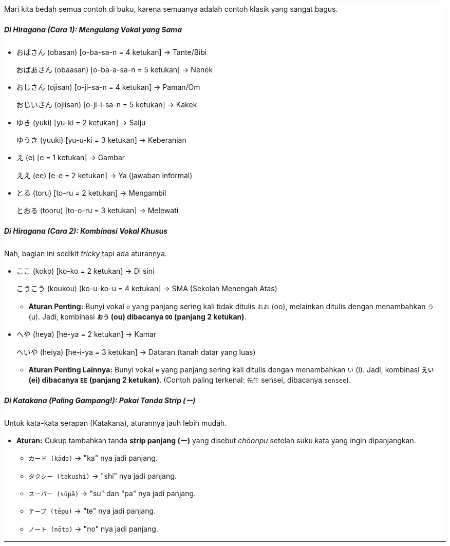 Mari kita bedah semua contoh di buku, karena semuanya adalah contoh klasik yang sangat bagus.

##### **Di Hiragana (Cara 1): Mengulang Vokal yang Sama**

- おばさん (obasan) [o-ba-sa-n = 4 ketukan] → Tante/Bibi
    
    おばあさん (obaasan) [o-ba-a-sa-n = 5 ketukan] → Nenek
    
- おじさん (ojisan) [o-ji-sa-n = 4 ketukan] → Paman/Om
    
    おじいさん (ojiisan) [o-ji-i-sa-n = 5 ketukan] → Kakek
    
- ゆき (yuki) [yu-ki = 2 ketukan] → Salju
    
    ゆうき (yuuki) [yu-u-ki = 3 ketukan] → Keberanian
    
- え (e) [e = 1 ketukan] → Gambar
    
    ええ (ee) [e-e = 2 ketukan] → Ya (jawaban informal)
    
- とる (toru) [to-ru = 2 ketukan] → Mengambil
    
    とおる (tooru) [to-o-ru = 3 ketukan] → Melewati
    

##### **Di Hiragana (Cara 2): Kombinasi Vokal Khusus**

Nah, bagian ini sedikit _tricky_ tapi ada aturannya.

- ここ (koko) [ko-ko = 2 ketukan] → Di sini
    
    こうこう (koukou) [ko-u-ko-u = 4 ketukan] → SMA (Sekolah Menengah Atas)
    
    - **Aturan Penting:** Bunyi vokal `o` yang panjang sering kali tidak ditulis `おお` (oo), melainkan ditulis dengan menambahkan `う` (u). Jadi, kombinasi **`おう` (ou) dibacanya `OO` (panjang 2 ketukan)**.
        
- へや (heya) [he-ya = 2 ketukan] → Kamar
    
    へいや (heiya) [he-i-ya = 3 ketukan] → Dataran (tanah datar yang luas)
    
    - **Aturan Penting Lainnya:** Bunyi vokal `e` yang panjang sering kali ditulis dengan menambahkan `い` (i). Jadi, kombinasi **`えい` (ei) dibacanya `EE` (panjang 2 ketukan)**. (Contoh paling terkenal: `先生` sensei, dibacanya `sensee`).
        

##### **Di Katakana (Paling Gampang!): Pakai Tanda Strip (ー)**

Untuk kata-kata serapan (Katakana), aturannya jauh lebih mudah.

- **Aturan:** Cukup tambahkan tanda **strip panjang (ー)** yang disebut _chōonpu_ setelah suku kata yang ingin dipanjangkan.
    
    - `カード (kādo)` → "ka" nya jadi panjang.
        
    - `タクシー (takushī)` → "shi" nya jadi panjang.
        
    - `スーパー (sūpā)` → "su" dan "pa" nya jadi panjang.
        
    - `テープ (tēpu)` → "te" nya jadi panjang.
        
    - `ノート (nōto)` → "no" nya jadi panjang.
        

---